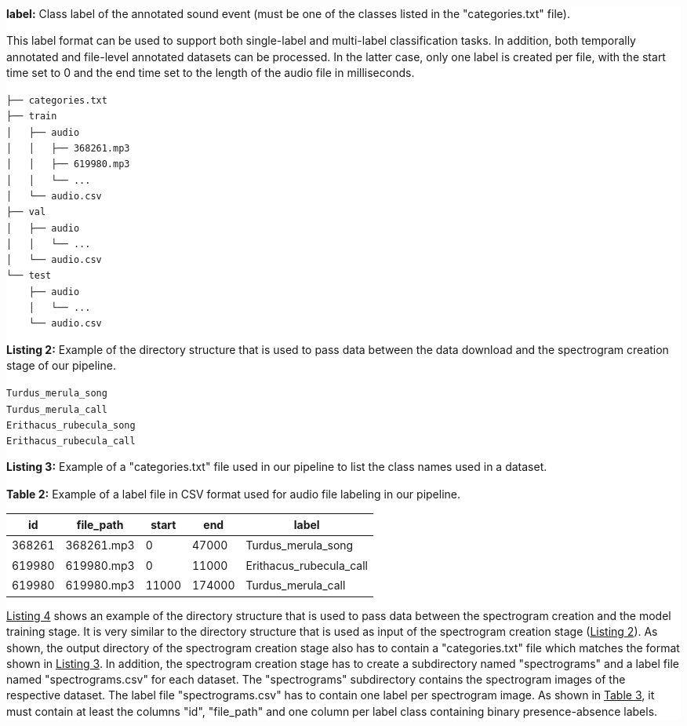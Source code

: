 **label:** Class label of the annotated sound event (must be one of the classes listed in the "categories.txt" file).

This label format can be used to support both single-label and multi-label classification tasks. In addition, both temporally annotated and file-level annotated datasets can be processed. In the latter case, only one label is created per file, with the start time set to 0 and the end time set to the length of the audio file in milliseconds.

```
├── categories.txt
├── train
│   ├── audio
│   │   ├── 368261.mp3
│   │   ├── 619980.mp3
│   │   └── ...
│   └── audio.csv
├── val
│   ├── audio
│   │   └── ...
│   └── audio.csv
└── test
    ├── audio
    │   └── ...
    └── audio.csv
```

**Listing <a name="listing-directory-structure-downloader">2</a>:** Example of the directory structure that is used to pass data between the data download and the spectrogram creation stage of our pipeline.

```
Turdus_merula_song
Turdus_merula_call
Erithacus_rubecula_song
Erithacus_rubecula_call
```

**Listing <a name="listing-categories-file">3</a>:** Example of a "categories.txt" file used in our pipeline to list the class names used in a dataset.

**Table <a name="table-audio-label-file">2</a>:** Example of a label file in CSV format used for audio file labeling in our pipeline.

| id     | file_path  | start | end    | label                   |
| ------ | ---------- | ----- | ------ | ----------------------- |
| 368261 | 368261.mp3 | 0     | 47000  | Turdus_merula_song      |
| 619980 | 619980.mp3 | 0     | 11000  | Erithacus_rubecula_call |
| 619980 | 619980.mp3 | 11000 | 174000 | Turdus_merula_call      |

[Listing 4](#listing-directory-structure-spectrogram-creation) shows an example of the directory structure that is used to pass data between the spectrogram creation and the model training stage. It is very similar to the directory structure that is used as input of the spectrogram creation stage ([Listing 2](#listing-directory-structure-downloader)). As shown, the output directory of the spectrogram creation stage also has to contain a "categories.txt" file which matches the format shown in [Listing 3](#listing-categories-file). In addition, the spectrogram creation stage has to create a subdirectory named "spectrograms" and a label file named "spectrograms.csv" for each dataset. The "spectrograms" subdirectory contains the spectrogram images of the respective dataset. The label file "spectrograms.csv" has to contain one label per spectrogram image. As shown in [Table 3](#table-spectrogram-label-file), it must contain at least the columns "id", "file_path" and one column per label class containing binary presence-absence labels.
